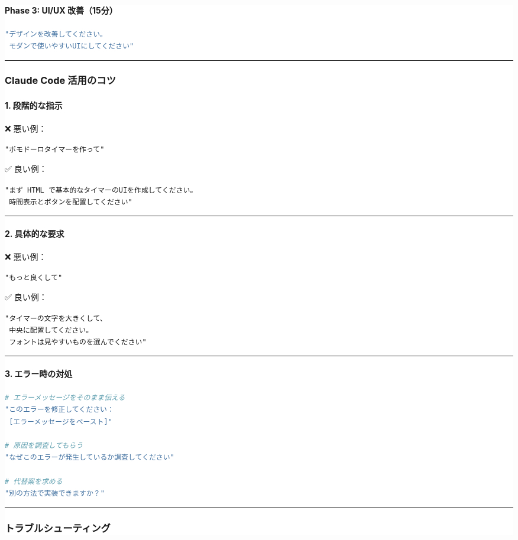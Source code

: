 #### Phase 3: UI/UX 改善（15分）
```bash
"デザインを改善してください。
 モダンで使いやすいUIにしてください"
```

---

### Claude Code 活用のコツ

#### 1. 段階的な指示
❌ 悪い例：
```
"ポモドーロタイマーを作って"
```

✅ 良い例：
```
"まず HTML で基本的なタイマーのUIを作成してください。
 時間表示とボタンを配置してください"
```

---

#### 2. 具体的な要求
❌ 悪い例：
```
"もっと良くして"
```

✅ 良い例：
```
"タイマーの文字を大きくして、
 中央に配置してください。
 フォントは見やすいものを選んでください"
```

---

#### 3. エラー時の対処
```bash
# エラーメッセージをそのまま伝える
"このエラーを修正してください：
 [エラーメッセージをペースト]"

# 原因を調査してもらう
"なぜこのエラーが発生しているか調査してください"

# 代替案を求める
"別の方法で実装できますか？"
```

---

### トラブルシューティング
